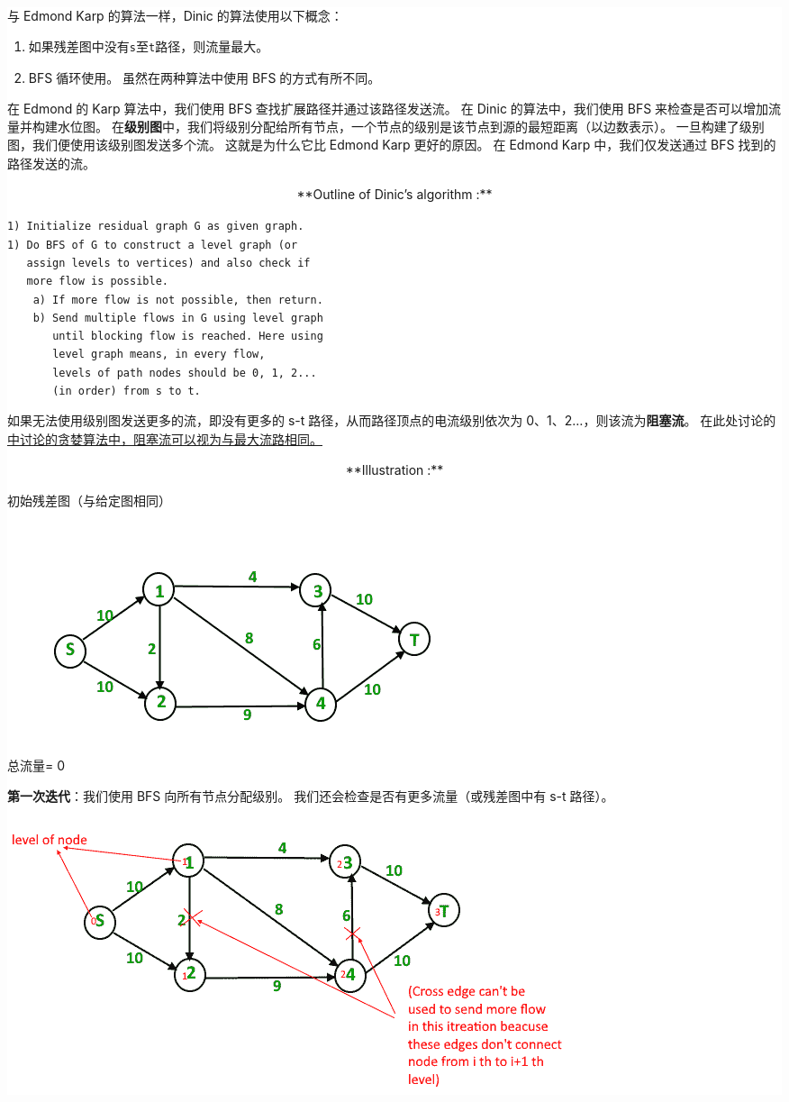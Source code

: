 与 Edmond Karp 的算法一样，Dinic 的算法使用以下概念：

1.  如果残差图中没有`s`至`t`路径，则流量最大。

2.  BFS 循环使用。 虽然在两种算法中使用 BFS 的方式有所不同。

在 Edmond 的 Karp 算法中，我们使用 BFS 查找扩展路径并通过该路径发送流。 在 Dinic 的算法中，我们使用 BFS 来检查是否可以增加流量并构建水位图。 在**级别图**中，我们将级别分配给所有节点，一个节点的级别是该节点到源的最短距离（以边数表示）。 一旦构建了级别图，我们便使用该级别图发送多个流。 这就是为什么它比 Edmond Karp 更好的原因。 在 Edmond Karp 中，我们仅发送通过 BFS 找到的路径发送的流。

<center>**Outline of Dinic’s algorithm :**</center>

```
1) Initialize residual graph G as given graph.
1) Do BFS of G to construct a level graph (or
   assign levels to vertices) and also check if 
   more flow is possible.
    a) If more flow is not possible, then return.
    b) Send multiple flows in G using level graph 
       until blocking flow is reached. Here using 
       level graph means, in every flow,
       levels of path nodes should be 0, 1, 2...
       (in order) from s to t. 
```

如果无法使用级别图发送更多的流，即没有更多的 s-t 路径，从而路径顶点的电流级别依次为 0、1、2…，则该流为**阻塞流**。 在此处讨论的[中讨论的贪婪算法中，阻塞流可以视为与最大流路相同。](https://www.geeksforgeeks.org/max-flow-problem-introduction/)

<center>**Illustration :**</center>

初始残差图（与给定图相同）

![](img/1562ee6afb3dda3793c7c5269c85a8d3.png)

总流量= 0

**第一次迭代**：我们使用 BFS 向所有节点分配级别。 我们还会检查是否有更多流量（或残差图中有 s-t 路径）。

![](img/ee386df1c7791a54bc725a244d44483a.png)
